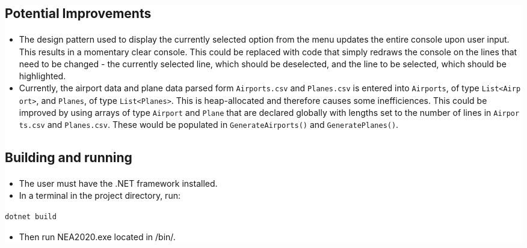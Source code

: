 ## Potential Improvements 
* The design pattern used to display the currently selected option from the menu updates the entire console upon user input. This results in a momentary clear console. This could be replaced with code that simply redraws the console on the lines that need to be changed - the currently selected line, which should be deselected, and the line to be selected, which should be highlighted.
* Currently, the airport data and plane data parsed form `Airports.csv` and `Planes.csv` is entered into `Airports`, of type `List<Airport>`, and `Planes`, of type `List<Planes>`. This is heap-allocated and therefore causes some inefficiences. This could be improved by using arrays of type `Airport` and `Plane` that are declared globally with lengths set to the number of lines in `Airports.csv` and `Planes.csv`. These would be populated in `GenerateAirports()` and `GeneratePlanes()`.

## Building and running
* The user must have the .NET framework installed.
* In a terminal in the project directory, run:
```cmd
dotnet build
```
* Then run NEA2020.exe located in /bin/.
